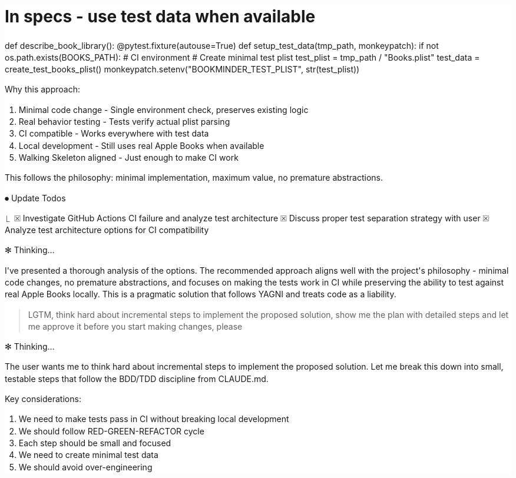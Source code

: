   # In specs - use test data when available
  def describe_book_library():
      @pytest.fixture(autouse=True)
      def setup_test_data(tmp_path, monkeypatch):
          if not os.path.exists(BOOKS_PATH):  # CI environment
              # Create minimal test plist
              test_plist = tmp_path / "Books.plist"
              test_data = create_test_books_plist()
              monkeypatch.setenv("BOOKMINDER_TEST_PLIST", str(test_plist))

  Why this approach:
  1. Minimal code change - Single environment check, preserves existing logic
  2. Real behavior testing - Tests verify actual plist parsing
  3. CI compatible - Works everywhere with test data
  4. Local development - Still uses real Apple Books when available
  5. Walking Skeleton aligned - Just enough to make CI work

  This follows the philosophy: minimal implementation, maximum value, no premature abstractions.


⏺ Update Todos

  ⎿  ☒ Investigate GitHub Actions CI failure and analyze test architecture
     ☒ Discuss proper test separation strategy with user
     ☒ Analyze test architecture options for CI compatibility



✻ Thinking…

  I've presented a thorough analysis of the options. The recommended approach aligns well with the project's philosophy - minimal code changes, no premature abstractions,
   and focuses on making the tests work in CI while preserving the ability to test against real Apple Books locally. This is a pragmatic solution that follows YAGNI and 
  treats code as a liability.


> LGTM, think hard about incremental steps to implement the proposed solution, show me the plan with detailed steps and let me approve it before you start making changes,
   please


✻ Thinking…

  The user wants me to think hard about incremental steps to implement the proposed solution. Let me break this down into small, testable steps that follow the BDD/TDD 
  discipline from CLAUDE.md.

  Key considerations:
  1. We need to make tests pass in CI without breaking local development
  2. We should follow RED-GREEN-REFACTOR cycle
  3. Each step should be small and focused
  4. We need to create minimal test data
  5. We should avoid over-engineering
